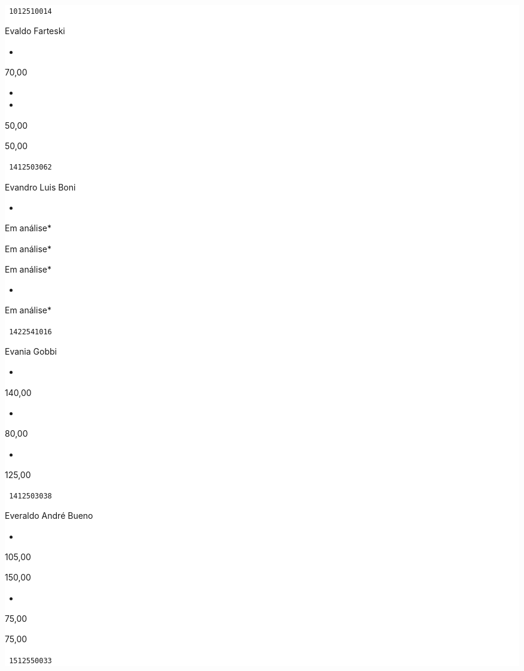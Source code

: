      1012510014

   Evaldo Farteski

   -

   70,00

   -

   -

   50,00

   50,00

     1412503062

   Evandro Luis Boni

   -

   Em análise*

   Em análise*

   Em análise*

   -

   Em análise*

     1422541016

   Evania Gobbi

   -

   140,00

   -

   80,00

   -

   125,00

     1412503038

   Everaldo André Bueno

   -

   105,00

   150,00

   -

   75,00

   75,00

     1512550033
